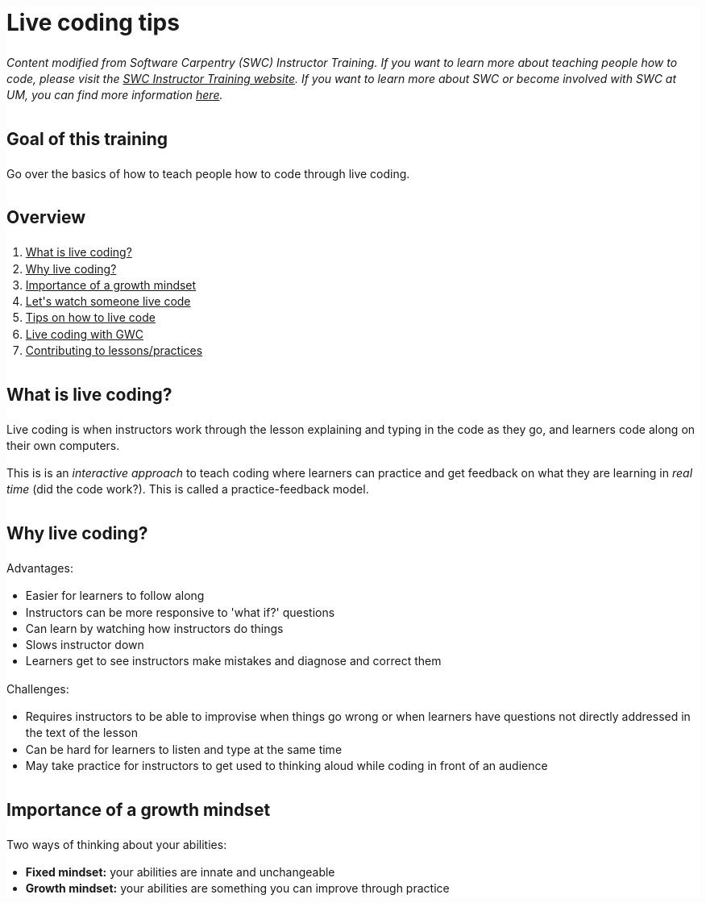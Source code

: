 # Live coding tips

*Content modified from Software Carpentry (SWC) Instructor Training. If you want to learn more about teaching people how to code, please visit the [SWC Instructor Training website](https://carpentries.github.io/instructor-training/). If you want to learn more about SWC or become involved with SWC at UM, you can find more information [here](https://umcarpentries.github.io/).*

## Goal of this training
Go over the basics of how to teach people how to code through live coding.

## Overview
1. [What is live coding?](#what-is-live-coding)
1. [Why live coding?](#why-live-coding)
1. [Importance of a growth mindset](#importance-of-a-growth-mindset)
1. [Let's watch someone live code](#lets-watch-someone-live-code)
1. [Tips on how to live code](#tips-on-how-to-live-code)
1. [Live coding with GWC](#live-coding-with-gwc)
1. [Contributing to lessons/practices](#contributing-to-lessons-&-practices)

## What is live coding?

Live coding is when instructors work through the lesson explaining and typing in the code as they go, and learners code along on their own computers.

This is is an _interactive approach_ to teach coding where learners can practice and get feedback on what they are learning in _real time_ (did the code work?). This is called a practice-feedback model.

## Why live coding?

Advantages:
- Easier for learners to follow along
- Instructors can be more responsive to 'what if?' questions
- Can learn by watching how instructors do things
- Slows instructor down
- Learners get to see instructors make mistakes and diagnose and correct them

Challenges:
- Requires instructors to be able to improvise when things go wrong or when learners have questions not directly addressed in the text of the lesson
- Can be hard for learners to listen and type at the same time
- May take practice for instructors to get used to thinking aloud while coding in front of an audience

## Importance of a growth mindset

Two ways of thinking about your abilities:

- **Fixed mindset:** your abilities are innate and unchangeable
- **Growth mindset:** your abilities are something you can improve through practice
